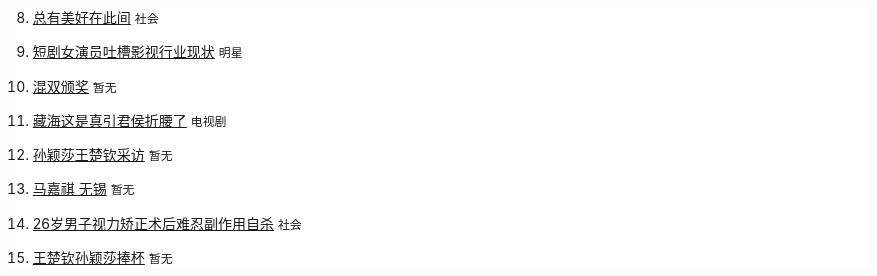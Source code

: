 8. [总有美好在此间](https://m.weibo.cn/search?containerid=100103type%3D1%26t%3D10%26q%3D%23%E6%80%BB%E6%9C%89%E7%BE%8E%E5%A5%BD%E5%9C%A8%E6%AD%A4%E9%97%B4%23&stream_entry_id=31&isnewpage=1&extparam=seat%3D1%26c_type%3D31%26pos%3D6%26cate%3D5001%26topic_ad%3D1%26dgr%3D0%26stream_entry_id%3D31%26lcate%3D5001%26adid%3D287437%26band_rank%3D7%26q%3D%2523%25E6%2580%25BB%25E6%259C%2589%25E7%25BE%258E%25E5%25A5%25BD%25E5%259C%25A8%25E6%25AD%25A4%25E9%2597%25B4%2523%26filter_type%3Drealtimehot%26is_ad_pos%3D1%26display_time%3D1748100136%26pre_seqid%3D17481001366160140104125) `社会` 

9. [短剧女演员吐槽影视行业现状](https://m.weibo.cn/search?containerid=100103type%3D1%26t%3D10%26q%3D%23%E7%9F%AD%E5%89%A7%E5%A5%B3%E6%BC%94%E5%91%98%E5%90%90%E6%A7%BD%E5%BD%B1%E8%A7%86%E8%A1%8C%E4%B8%9A%E7%8E%B0%E7%8A%B6%23&stream_entry_id=31&isnewpage=1&extparam=seat%3D1%26c_type%3D31%26pos%3D7%26cate%3D5001%26realpos%3D7%26dgr%3D0%26stream_entry_id%3D31%26flag%3D0%26band_rank%3D7%26q%3D%2523%25E7%259F%25AD%25E5%2589%25A7%25E5%25A5%25B3%25E6%25BC%2594%25E5%2591%2598%25E5%2590%2590%25E6%25A7%25BD%25E5%25BD%25B1%25E8%25A7%2586%25E8%25A1%258C%25E4%25B8%259A%25E7%258E%25B0%25E7%258A%25B6%2523%26filter_type%3Drealtimehot%26lcate%3D5001%26display_time%3D1748100136%26pre_seqid%3D17481001366160140104125) `明星` 

10. [混双颁奖](https://m.weibo.cn/search?containerid=100103type%3D1%26t%3D10%26q%3D%E6%B7%B7%E5%8F%8C%E9%A2%81%E5%A5%96&stream_entry_id=31&isnewpage=1&extparam=seat%3D1%26c_type%3D31%26pos%3D8%26cate%3D5001%26realpos%3D8%26dgr%3D0%26stream_entry_id%3D31%26flag%3D1%26band_rank%3D8%26q%3D%25E6%25B7%25B7%25E5%258F%258C%25E9%25A2%2581%25E5%25A5%2596%26filter_type%3Drealtimehot%26lcate%3D5001%26display_time%3D1748100136%26pre_seqid%3D17481001366160140104125) `暂无` 

11. [藏海这是真引君侯折腰了](https://m.weibo.cn/search?containerid=100103type%3D1%26t%3D10%26q%3D%E8%97%8F%E6%B5%B7%E8%BF%99%E6%98%AF%E7%9C%9F%E5%BC%95%E5%90%9B%E4%BE%AF%E6%8A%98%E8%85%B0%E4%BA%86&stream_entry_id=31&isnewpage=1&extparam=seat%3D1%26c_type%3D31%26pos%3D9%26cate%3D5001%26realpos%3D9%26dgr%3D0%26stream_entry_id%3D31%26flag%3D0%26band_rank%3D9%26q%3D%25E8%2597%258F%25E6%25B5%25B7%25E8%25BF%2599%25E6%2598%25AF%25E7%259C%259F%25E5%25BC%2595%25E5%2590%259B%25E4%25BE%25AF%25E6%258A%2598%25E8%2585%25B0%25E4%25BA%2586%26filter_type%3Drealtimehot%26lcate%3D5001%26display_time%3D1748100136%26pre_seqid%3D17481001366160140104125) `电视剧` 

12. [孙颖莎王楚钦采访](https://m.weibo.cn/search?containerid=100103type%3D1%26t%3D10%26q%3D%E5%AD%99%E9%A2%96%E8%8E%8E%E7%8E%8B%E6%A5%9A%E9%92%A6%E9%87%87%E8%AE%BF&stream_entry_id=31&isnewpage=1&extparam=seat%3D1%26c_type%3D31%26pos%3D10%26cate%3D5001%26realpos%3D10%26dgr%3D0%26stream_entry_id%3D31%26flag%3D1%26band_rank%3D10%26q%3D%25E5%25AD%2599%25E9%25A2%2596%25E8%258E%258E%25E7%258E%258B%25E6%25A5%259A%25E9%2592%25A6%25E9%2587%2587%25E8%25AE%25BF%26filter_type%3Drealtimehot%26lcate%3D5001%26display_time%3D1748100136%26pre_seqid%3D17481001366160140104125) `暂无` 

13. [马嘉祺 无锡](https://m.weibo.cn/search?containerid=100103type%3D1%26t%3D10%26q%3D%E9%A9%AC%E5%98%89%E7%A5%BA+%E6%97%A0%E9%94%A1&stream_entry_id=31&isnewpage=1&extparam=seat%3D1%26c_type%3D31%26pos%3D11%26cate%3D5001%26realpos%3D11%26dgr%3D0%26stream_entry_id%3D31%26flag%3D1%26band_rank%3D11%26q%3D%25E9%25A9%25AC%25E5%2598%2589%25E7%25A5%25BA%2520%25E6%2597%25A0%25E9%2594%25A1%26filter_type%3Drealtimehot%26lcate%3D5001%26display_time%3D1748100136%26pre_seqid%3D17481001366160140104125) `暂无` 

14. [26岁男子视力矫正术后难忍副作用自杀](https://m.weibo.cn/search?containerid=100103type%3D1%26t%3D10%26q%3D%2326%E5%B2%81%E7%94%B7%E5%AD%90%E8%A7%86%E5%8A%9B%E7%9F%AB%E6%AD%A3%E6%9C%AF%E5%90%8E%E9%9A%BE%E5%BF%8D%E5%89%AF%E4%BD%9C%E7%94%A8%E8%87%AA%E6%9D%80%23&stream_entry_id=31&isnewpage=1&extparam=seat%3D1%26c_type%3D31%26pos%3D12%26cate%3D5001%26realpos%3D12%26dgr%3D0%26stream_entry_id%3D31%26flag%3D1%26band_rank%3D12%26q%3D%252326%25E5%25B2%2581%25E7%2594%25B7%25E5%25AD%2590%25E8%25A7%2586%25E5%258A%259B%25E7%259F%25AB%25E6%25AD%25A3%25E6%259C%25AF%25E5%2590%258E%25E9%259A%25BE%25E5%25BF%258D%25E5%2589%25AF%25E4%25BD%259C%25E7%2594%25A8%25E8%2587%25AA%25E6%259D%2580%2523%26filter_type%3Drealtimehot%26lcate%3D5001%26display_time%3D1748100136%26pre_seqid%3D17481001366160140104125) `社会` 

15. [王楚钦孙颖莎捧杯](https://m.weibo.cn/search?containerid=100103type%3D1%26t%3D10%26q%3D%23%E7%8E%8B%E6%A5%9A%E9%92%A6%E5%AD%99%E9%A2%96%E8%8E%8E%E6%8D%A7%E6%9D%AF%23&stream_entry_id=31&isnewpage=1&extparam=seat%3D1%26c_type%3D31%26pos%3D13%26cate%3D5001%26realpos%3D13%26dgr%3D0%26stream_entry_id%3D31%26flag%3D1%26band_rank%3D13%26q%3D%2523%25E7%258E%258B%25E6%25A5%259A%25E9%2592%25A6%25E5%25AD%2599%25E9%25A2%2596%25E8%258E%258E%25E6%258D%25A7%25E6%259D%25AF%2523%26filter_type%3Drealtimehot%26lcate%3D5001%26display_time%3D1748100136%26pre_seqid%3D17481001366160140104125) `暂无` 
